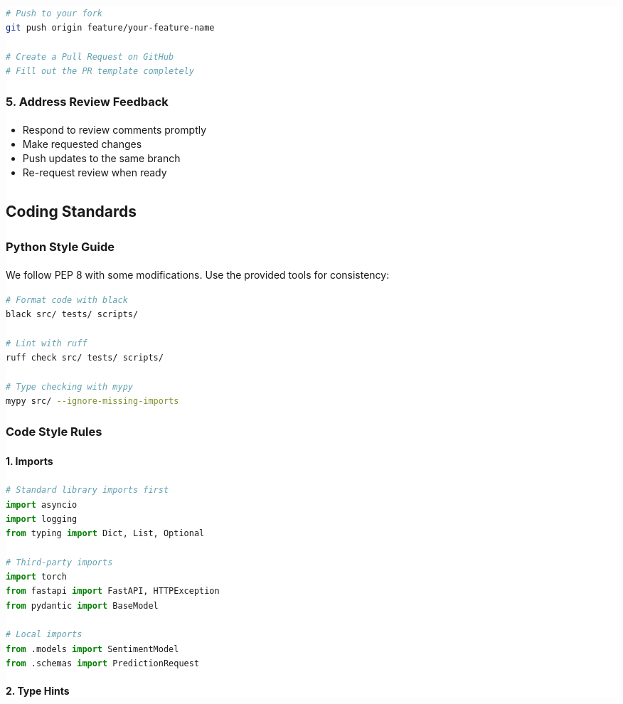 ```bash
# Push to your fork
git push origin feature/your-feature-name

# Create a Pull Request on GitHub
# Fill out the PR template completely
```

### 5. Address Review Feedback

- Respond to review comments promptly
- Make requested changes
- Push updates to the same branch
- Re-request review when ready

## Coding Standards

### Python Style Guide

We follow PEP 8 with some modifications. Use the provided tools for consistency:

```bash
# Format code with black
black src/ tests/ scripts/

# Lint with ruff
ruff check src/ tests/ scripts/

# Type checking with mypy
mypy src/ --ignore-missing-imports
```

### Code Style Rules

#### 1. Imports

```python
# Standard library imports first
import asyncio
import logging
from typing import Dict, List, Optional

# Third-party imports
import torch
from fastapi import FastAPI, HTTPException
from pydantic import BaseModel

# Local imports
from .models import SentimentModel
from .schemas import PredictionRequest
```

#### 2. Type Hints
